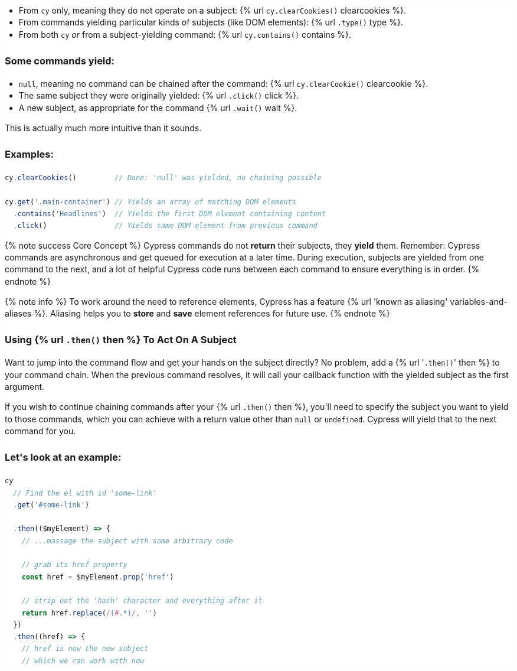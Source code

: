 - From `cy` only, meaning they do not operate on a subject: {% url `cy.clearCookies()` clearcookies %}.
- From commands yielding particular kinds of subjects (like DOM elements): {% url `.type()` type %}.
- From both `cy` *or* from a subject-yielding command: {% url `cy.contains()` contains %}.

### Some commands yield:

- `null`, meaning no command can be chained after the command: {% url `cy.clearCookie()` clearcookie %}.
- The same subject they were originally yielded: {% url `.click()` click %}.
- A new subject, as appropriate for the command {% url `.wait()` wait %}.

This is actually much more intuitive than it sounds.

### Examples:

```js
cy.clearCookies()         // Done: 'null' was yielded, no chaining possible

cy.get('.main-container') // Yields an array of matching DOM elements
  .contains('Headlines')  // Yields the first DOM element containing content
  .click()                // Yields same DOM element from previous command
```

{% note success Core Concept %}
Cypress commands do not **return** their subjects, they **yield** them. Remember: Cypress commands are asynchronous and get queued for execution at a later time. During execution, subjects are yielded from one command to the next, and a lot of helpful Cypress code runs between each command to ensure everything is in order.
{% endnote %}

{% note info %}
To work around the need to reference elements, Cypress has a feature {% url 'known as aliasing' variables-and-aliases %}. Aliasing  helps you to **store** and **save** element references for future use.
{% endnote %}

### Using {% url `.then()` then %} To Act On A Subject

Want to jump into the command flow and get your hands on the subject directly? No problem, add a {% url '`.then()`' then %} to your command chain. When the previous command resolves, it will call your callback function with the yielded subject as the first argument.

If you wish to continue chaining commands after your {% url `.then()` then %}, you'll need to specify the subject you want to yield to those commands, which you can achieve with a return value other than `null` or `undefined`. Cypress will yield that to the next command for you.

### Let's look at an example:

```js
cy
  // Find the el with id 'some-link'
  .get('#some-link')

  .then(($myElement) => {
    // ...massage the subject with some arbitrary code

    // grab its href property
    const href = $myElement.prop('href')

    // strip out the 'hash' character and everything after it
    return href.replace(/(#.*)/, '')
  })
  .then((href) => {
    // href is now the new subject
    // which we can work with now
```